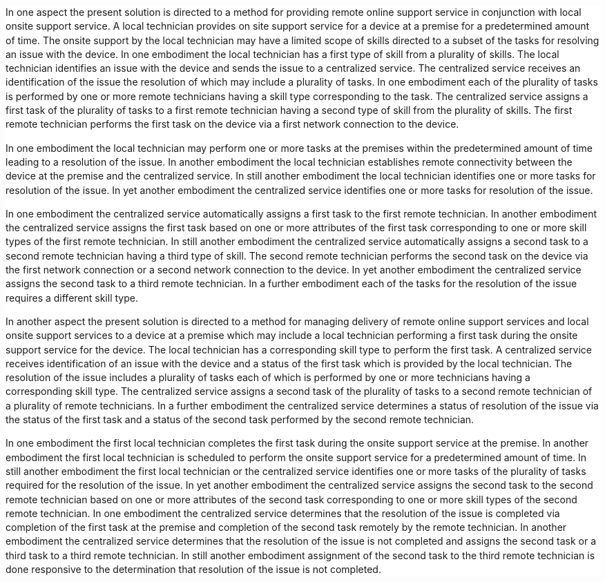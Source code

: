 In one aspect the present solution is directed to a method for providing remote online support service in conjunction with local onsite support service. A local technician provides on site support service for a device at a premise for a predetermined amount of time. The onsite support by the local technician may have a limited scope of skills directed to a subset of the tasks for resolving an issue with the device. In one embodiment the local technician has a first type of skill from a plurality of skills. The local technician identifies an issue with the device and sends the issue to a centralized service. The centralized service receives an identification of the issue the resolution of which may include a plurality of tasks. In one embodiment each of the plurality of tasks is performed by one or more remote technicians having a skill type corresponding to the task. The centralized service assigns a first task of the plurality of tasks to a first remote technician having a second type of skill from the plurality of skills. The first remote technician performs the first task on the device via a first network connection to the device.

In one embodiment the local technician may perform one or more tasks at the premises within the predetermined amount of time leading to a resolution of the issue. In another embodiment the local technician establishes remote connectivity between the device at the premise and the centralized service. In still another embodiment the local technician identifies one or more tasks for resolution of the issue. In yet another embodiment the centralized service identifies one or more tasks for resolution of the issue.

In one embodiment the centralized service automatically assigns a first task to the first remote technician. In another embodiment the centralized service assigns the first task based on one or more attributes of the first task corresponding to one or more skill types of the first remote technician. In still another embodiment the centralized service automatically assigns a second task to a second remote technician having a third type of skill. The second remote technician performs the second task on the device via the first network connection or a second network connection to the device. In yet another embodiment the centralized service assigns the second task to a third remote technician. In a further embodiment each of the tasks for the resolution of the issue requires a different skill type.

In another aspect the present solution is directed to a method for managing delivery of remote online support services and local onsite support services to a device at a premise which may include a local technician performing a first task during the onsite support service for the device. The local technician has a corresponding skill type to perform the first task. A centralized service receives identification of an issue with the device and a status of the first task which is provided by the local technician. The resolution of the issue includes a plurality of tasks each of which is performed by one or more technicians having a corresponding skill type. The centralized service assigns a second task of the plurality of tasks to a second remote technician of a plurality of remote technicians. In a further embodiment the centralized service determines a status of resolution of the issue via the status of the first task and a status of the second task performed by the second remote technician.

In one embodiment the first local technician completes the first task during the onsite support service at the premise. In another embodiment the first local technician is scheduled to perform the onsite support service for a predetermined amount of time. In still another embodiment the first local technician or the centralized service identifies one or more tasks of the plurality of tasks required for the resolution of the issue. In yet another embodiment the centralized service assigns the second task to the second remote technician based on one or more attributes of the second task corresponding to one or more skill types of the second remote technician. In one embodiment the centralized service determines that the resolution of the issue is completed via completion of the first task at the premise and completion of the second task remotely by the remote technician. In another embodiment the centralized service determines that the resolution of the issue is not completed and assigns the second task or a third task to a third remote technician. In still another embodiment assignment of the second task to the third remote technician is done responsive to the determination that resolution of the issue is not completed.
